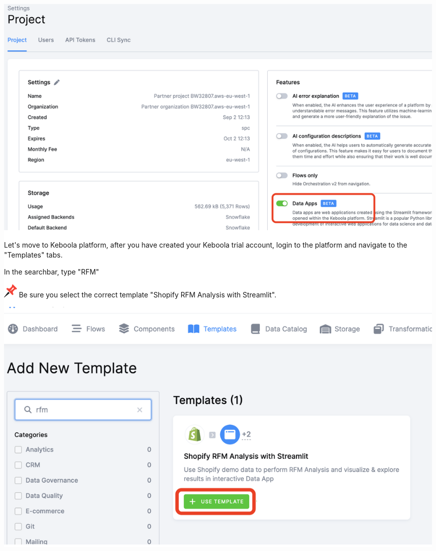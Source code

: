 ![Template Creation](assets/dataappfeat.png)

Let's move to Keboola platform, after you have created your Keboola trial account, login to the platform and navigate to the "Templates" tabs. 

In the searchbar, type "RFM"

![Template](assets/important-point-icon.png) Be sure you select the correct template "Shopify RFM Analysis with Streamlit".

![Template Creation](assets/template_creation.png)
